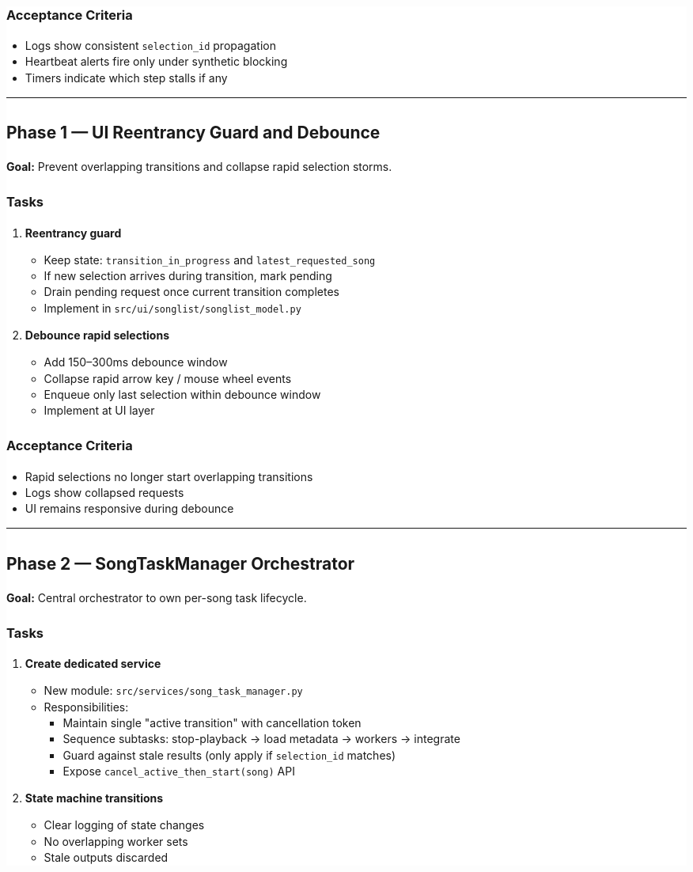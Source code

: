 ### Acceptance Criteria

- Logs show consistent `selection_id` propagation
- Heartbeat alerts fire only under synthetic blocking
- Timers indicate which step stalls if any

---

## Phase 1 — UI Reentrancy Guard and Debounce

**Goal:** Prevent overlapping transitions and collapse rapid selection storms.

### Tasks

1. **Reentrancy guard**
   - Keep state: `transition_in_progress` and `latest_requested_song`
   - If new selection arrives during transition, mark pending
   - Drain pending request once current transition completes
   - Implement in `src/ui/songlist/songlist_model.py`

2. **Debounce rapid selections**
   - Add 150–300ms debounce window
   - Collapse rapid arrow key / mouse wheel events
   - Enqueue only last selection within debounce window
   - Implement at UI layer

### Acceptance Criteria

- Rapid selections no longer start overlapping transitions
- Logs show collapsed requests
- UI remains responsive during debounce

---

## Phase 2 — SongTaskManager Orchestrator

**Goal:** Central orchestrator to own per-song task lifecycle.

### Tasks

1. **Create dedicated service**
   - New module: `src/services/song_task_manager.py`
   - Responsibilities:
     - Maintain single "active transition" with cancellation token
     - Sequence subtasks: stop-playback → load metadata → workers → integrate
     - Guard against stale results (only apply if `selection_id` matches)
     - Expose `cancel_active_then_start(song)` API

2. **State machine transitions**
   - Clear logging of state changes
   - No overlapping worker sets
   - Stale outputs discarded
